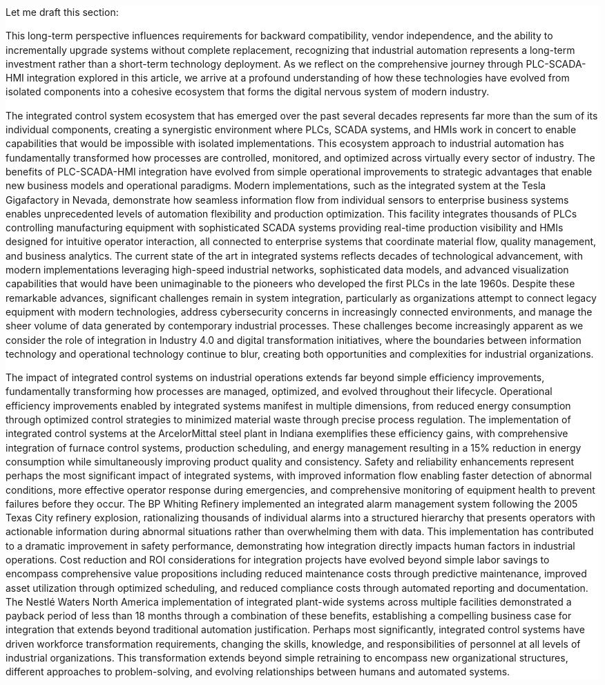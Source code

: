 Let me draft this section:

This long-term perspective influences requirements for backward compatibility, vendor independence, and the ability to incrementally upgrade systems without complete replacement, recognizing that industrial automation represents a long-term investment rather than a short-term technology deployment. As we reflect on the comprehensive journey through PLC-SCADA-HMI integration explored in this article, we arrive at a profound understanding of how these technologies have evolved from isolated components into a cohesive ecosystem that forms the digital nervous system of modern industry.

The integrated control system ecosystem that has emerged over the past several decades represents far more than the sum of its individual components, creating a synergistic environment where PLCs, SCADA systems, and HMIs work in concert to enable capabilities that would be impossible with isolated implementations. This ecosystem approach to industrial automation has fundamentally transformed how processes are controlled, monitored, and optimized across virtually every sector of industry. The benefits of PLC-SCADA-HMI integration have evolved from simple operational improvements to strategic advantages that enable new business models and operational paradigms. Modern implementations, such as the integrated system at the Tesla Gigafactory in Nevada, demonstrate how seamless information flow from individual sensors to enterprise business systems enables unprecedented levels of automation flexibility and production optimization. This facility integrates thousands of PLCs controlling manufacturing equipment with sophisticated SCADA systems providing real-time production visibility and HMIs designed for intuitive operator interaction, all connected to enterprise systems that coordinate material flow, quality management, and business analytics. The current state of the art in integrated systems reflects decades of technological advancement, with modern implementations leveraging high-speed industrial networks, sophisticated data models, and advanced visualization capabilities that would have been unimaginable to the pioneers who developed the first PLCs in the late 1960s. Despite these remarkable advances, significant challenges remain in system integration, particularly as organizations attempt to connect legacy equipment with modern technologies, address cybersecurity concerns in increasingly connected environments, and manage the sheer volume of data generated by contemporary industrial processes. These challenges become increasingly apparent as we consider the role of integration in Industry 4.0 and digital transformation initiatives, where the boundaries between information technology and operational technology continue to blur, creating both opportunities and complexities for industrial organizations.

The impact of integrated control systems on industrial operations extends far beyond simple efficiency improvements, fundamentally transforming how processes are managed, optimized, and evolved throughout their lifecycle. Operational efficiency improvements enabled by integrated systems manifest in multiple dimensions, from reduced energy consumption through optimized control strategies to minimized material waste through precise process regulation. The implementation of integrated control systems at the ArcelorMittal steel plant in Indiana exemplifies these efficiency gains, with comprehensive integration of furnace control systems, production scheduling, and energy management resulting in a 15% reduction in energy consumption while simultaneously improving product quality and consistency. Safety and reliability enhancements represent perhaps the most significant impact of integrated systems, with improved information flow enabling faster detection of abnormal conditions, more effective operator response during emergencies, and comprehensive monitoring of equipment health to prevent failures before they occur. The BP Whiting Refinery implemented an integrated alarm management system following the 2005 Texas City refinery explosion, rationalizing thousands of individual alarms into a structured hierarchy that presents operators with actionable information during abnormal situations rather than overwhelming them with data. This implementation has contributed to a dramatic improvement in safety performance, demonstrating how integration directly impacts human factors in industrial operations. Cost reduction and ROI considerations for integration projects have evolved beyond simple labor savings to encompass comprehensive value propositions including reduced maintenance costs through predictive maintenance, improved asset utilization through optimized scheduling, and reduced compliance costs through automated reporting and documentation. The Nestlé Waters North America implementation of integrated plant-wide systems across multiple facilities demonstrated a payback period of less than 18 months through a combination of these benefits, establishing a compelling business case for integration that extends beyond traditional automation justification. Perhaps most significantly, integrated control systems have driven workforce transformation requirements, changing the skills, knowledge, and responsibilities of personnel at all levels of industrial organizations. This transformation extends beyond simple retraining to encompass new organizational structures, different approaches to problem-solving, and evolving relationships between humans and automated systems.
